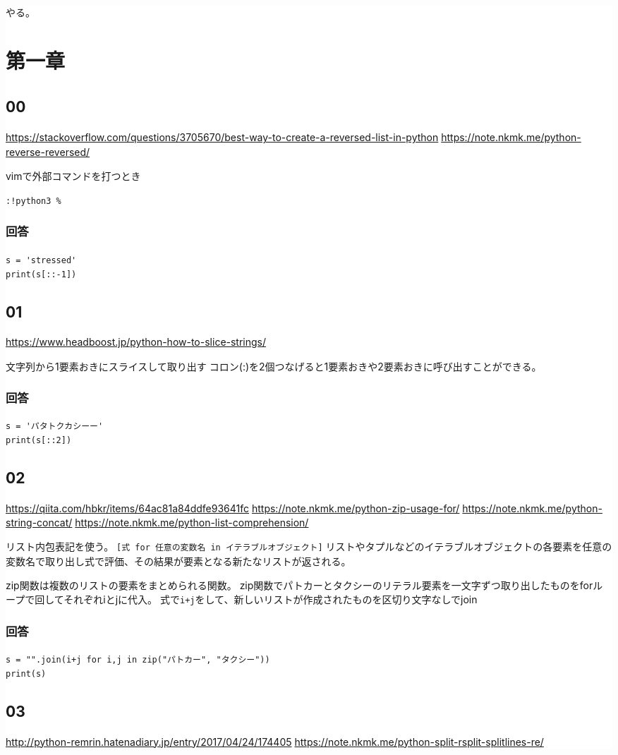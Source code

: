 やる。

# 第一章
## 00
https://stackoverflow.com/questions/3705670/best-way-to-create-a-reversed-list-in-python
https://note.nkmk.me/python-reverse-reversed/

vimで外部コマンドを打つとき
```
:!python3 %
```
### 回答
```
s = 'stressed'
print(s[::-1])
```

## 01
https://www.headboost.jp/python-how-to-slice-strings/

文字列から1要素おきにスライスして取り出す
コロン(:)を2個つなげると1要素おきや2要素おきに呼び出すことができる。

### 回答
```
s = 'パタトクカシーー'
print(s[::2])
```

## 02
https://qiita.com/hbkr/items/64ac81a84ddfe93641fc
https://note.nkmk.me/python-zip-usage-for/
https://note.nkmk.me/python-string-concat/
https://note.nkmk.me/python-list-comprehension/

リスト内包表記を使う。
`[式 for 任意の変数名 in イテラブルオブジェクト]`
リストやタプルなどのイテラブルオブジェクトの各要素を任意の変数名で取り出し式で評価、その結果が要素となる新たなリストが返される。

zip関数は複数のリストの要素をまとめられる関数。
zip関数でパトカーとタクシーのリテラル要素を一文字ずつ取り出したものをforループで回してそれぞれiとjに代入。
式で`i+j`をして、新しいリストが作成されたものを区切り文字なしでjoin

### 回答
```
s = "".join(i+j for i,j in zip("パトカー", "タクシー"))
print(s)
```

## 03
http://python-remrin.hatenadiary.jp/entry/2017/04/24/174405
https://note.nkmk.me/python-split-rsplit-splitlines-re/
